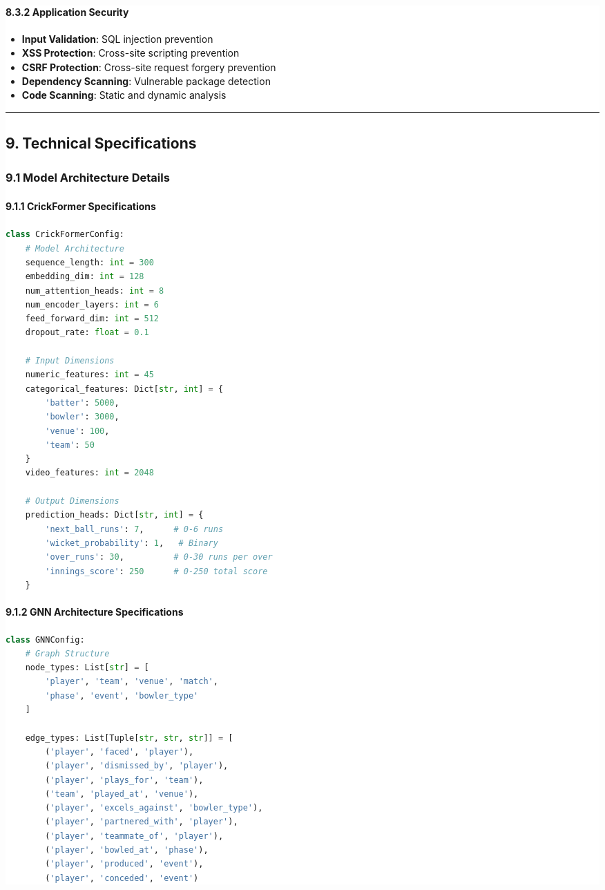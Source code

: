 #### 8.3.2 Application Security
- **Input Validation**: SQL injection prevention
- **XSS Protection**: Cross-site scripting prevention
- **CSRF Protection**: Cross-site request forgery prevention
- **Dependency Scanning**: Vulnerable package detection
- **Code Scanning**: Static and dynamic analysis

---

## 9. Technical Specifications

### 9.1 Model Architecture Details

#### 9.1.1 CrickFormer Specifications
```python
class CrickFormerConfig:
    # Model Architecture
    sequence_length: int = 300
    embedding_dim: int = 128
    num_attention_heads: int = 8
    num_encoder_layers: int = 6
    feed_forward_dim: int = 512
    dropout_rate: float = 0.1
    
    # Input Dimensions
    numeric_features: int = 45
    categorical_features: Dict[str, int] = {
        'batter': 5000,
        'bowler': 3000,
        'venue': 100,
        'team': 50
    }
    video_features: int = 2048
    
    # Output Dimensions
    prediction_heads: Dict[str, int] = {
        'next_ball_runs': 7,      # 0-6 runs
        'wicket_probability': 1,   # Binary
        'over_runs': 30,          # 0-30 runs per over
        'innings_score': 250      # 0-250 total score
    }
```

#### 9.1.2 GNN Architecture Specifications
```python
class GNNConfig:
    # Graph Structure
    node_types: List[str] = [
        'player', 'team', 'venue', 'match', 
        'phase', 'event', 'bowler_type'
    ]
    
    edge_types: List[Tuple[str, str, str]] = [
        ('player', 'faced', 'player'),
        ('player', 'dismissed_by', 'player'),
        ('player', 'plays_for', 'team'),
        ('team', 'played_at', 'venue'),
        ('player', 'excels_against', 'bowler_type'),
        ('player', 'partnered_with', 'player'),
        ('player', 'teammate_of', 'player'),
        ('player', 'bowled_at', 'phase'),
        ('player', 'produced', 'event'),
        ('player', 'conceded', 'event')
```